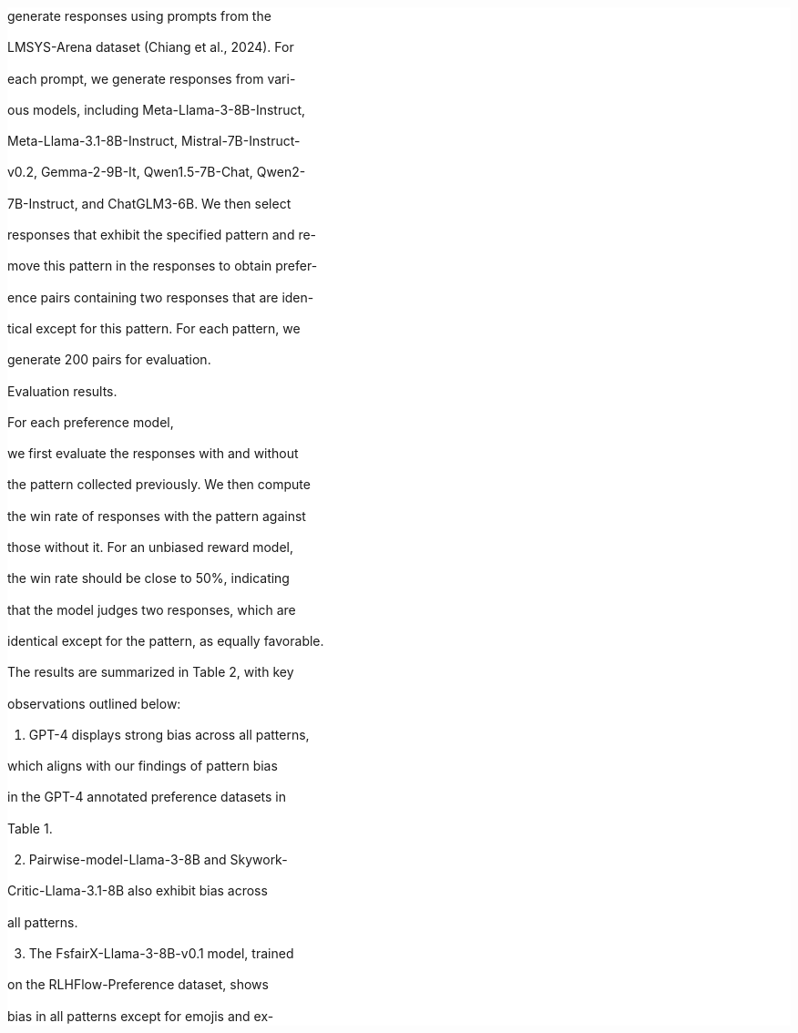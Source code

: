 generate responses using prompts from the

LMSYS-Arena dataset (Chiang et al., 2024). For

each prompt, we generate responses from vari-

ous models, including Meta-Llama-3-8B-Instruct,

Meta-Llama-3.1-8B-Instruct, Mistral-7B-Instruct-

v0.2, Gemma-2-9B-It, Qwen1.5-7B-Chat, Qwen2-

7B-Instruct, and ChatGLM3-6B. We then select

responses that exhibit the specified pattern and re-

move this pattern in the responses to obtain prefer-

ence pairs containing two responses that are iden-

tical except for this pattern. For each pattern, we

generate 200 pairs for evaluation.

Evaluation results.

For each preference model,

we first evaluate the responses with and without

the pattern collected previously. We then compute

the win rate of responses with the pattern against

those without it. For an unbiased reward model,

the win rate should be close to 50%, indicating

that the model judges two responses, which are

identical except for the pattern, as equally favorable.

The results are summarized in Table 2, with key

observations outlined below:

1. GPT-4 displays strong bias across all patterns,

which aligns with our findings of pattern bias

in the GPT-4 annotated preference datasets in

Table 1.

2. Pairwise-model-Llama-3-8B and Skywork-

Critic-Llama-3.1-8B also exhibit bias across

all patterns.

3. The FsfairX-Llama-3-8B-v0.1 model, trained

on the RLHFlow-Preference dataset, shows

bias in all patterns except for emojis and ex-
